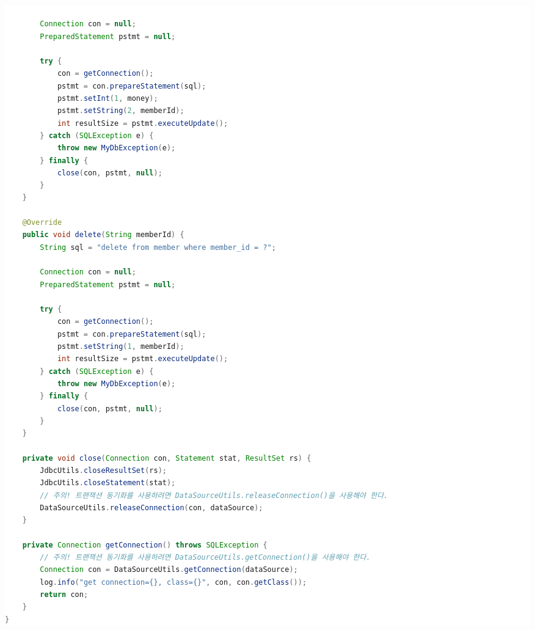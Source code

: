 ```java

        Connection con = null;
        PreparedStatement pstmt = null;

        try {
            con = getConnection();
            pstmt = con.prepareStatement(sql);
            pstmt.setInt(1, money);
            pstmt.setString(2, memberId);
            int resultSize = pstmt.executeUpdate();
        } catch (SQLException e) {
            throw new MyDbException(e);
        } finally {
            close(con, pstmt, null);
        }
    }

    @Override
    public void delete(String memberId) {
        String sql = "delete from member where member_id = ?";

        Connection con = null;
        PreparedStatement pstmt = null;

        try {
            con = getConnection();
            pstmt = con.prepareStatement(sql);
            pstmt.setString(1, memberId);
            int resultSize = pstmt.executeUpdate();
        } catch (SQLException e) {
            throw new MyDbException(e);
        } finally {
            close(con, pstmt, null);
        }
    }

    private void close(Connection con, Statement stat, ResultSet rs) {
        JdbcUtils.closeResultSet(rs);
        JdbcUtils.closeStatement(stat);
        // 주의! 트랜잭션 동기화를 사용하려면 DataSourceUtils.releaseConnection()을 사용해야 한다.
        DataSourceUtils.releaseConnection(con, dataSource);
    }

    private Connection getConnection() throws SQLException {
        // 주의! 트랜잭션 동기화를 사용하려면 DataSourceUtils.getConnection()을 사용해야 한다.
        Connection con = DataSourceUtils.getConnection(dataSource);
        log.info("get connection={}, class={}", con, con.getClass());
        return con;
    }
}
```

